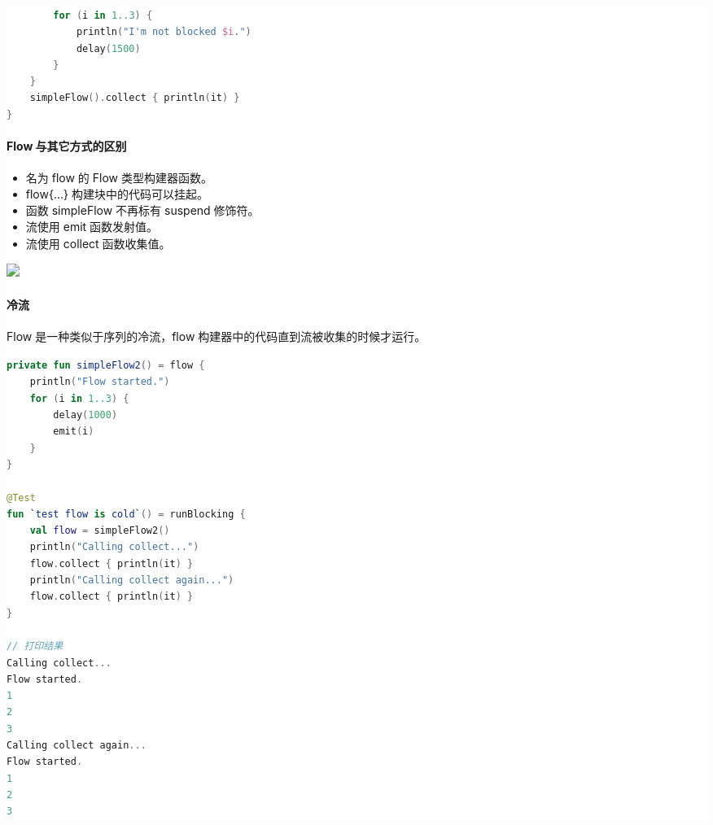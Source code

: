 ```kotlin
        for (i in 1..3) {
            println("I'm not blocked $i.")
            delay(1500)
        }
    }
    simpleFlow().collect { println(it) }
}
```

#### Flow 与其它方式的区别

- 名为 flow 的 Flow 类型构建器函数。
- flow{...} 构建块中的代码可以挂起。
- 函数 simpleFlow 不再标有 suspend 修饰符。
- 流使用 emit 函数发射值。
- 流使用 collect 函数收集值。

![](https://gitee.com/zch0304/images/raw/master/note/1663391441985.png) 

#### 冷流

Flow 是一种类似于序列的冷流，flow 构建器中的代码直到流被收集的时候才运行。

```kotlin
private fun simpleFlow2() = flow {
    println("Flow started.")
    for (i in 1..3) {
        delay(1000)
        emit(i)
    }
}

@Test
fun `test flow is cold`() = runBlocking {
    val flow = simpleFlow2()
    println("Calling collect...")
    flow.collect { println(it) }
    println("Calling collect again...")
    flow.collect { println(it) }
}

// 打印结果
Calling collect...
Flow started.
1
2
3
Calling collect again...
Flow started.
1
2
3
```
